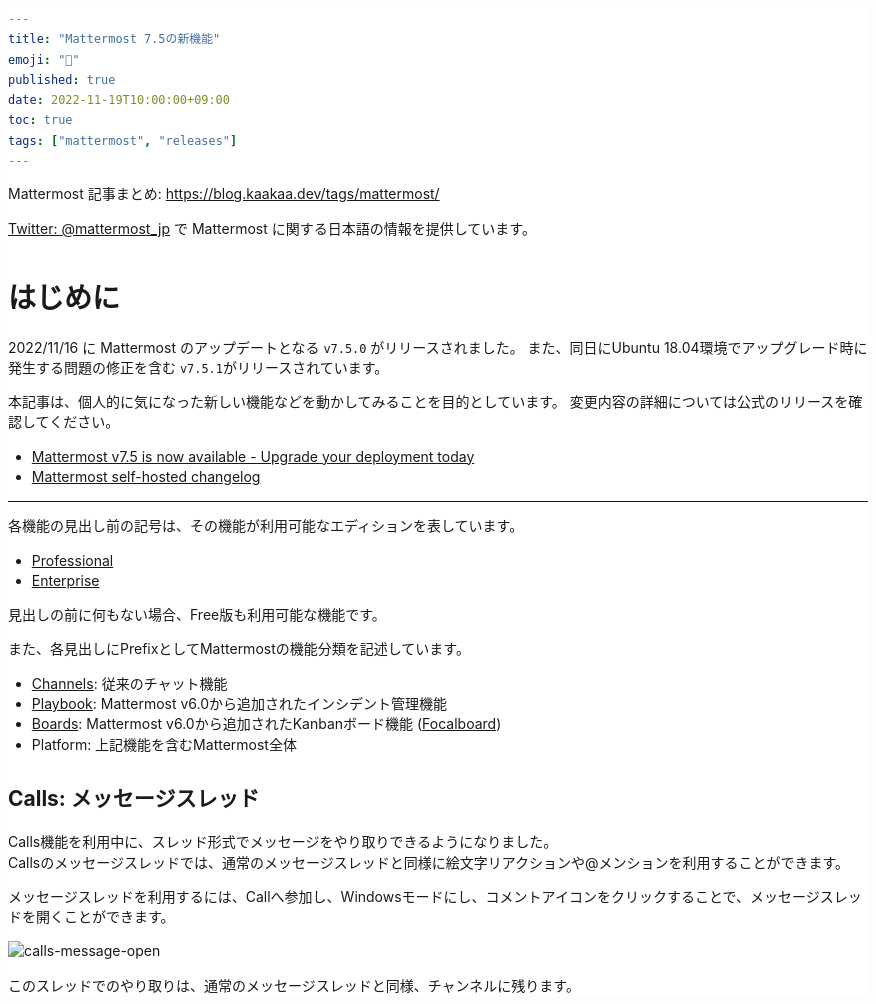 ```yaml
---
title: "Mattermost 7.5の新機能"
emoji: "🎉"
published: true
date: 2022-11-19T10:00:00+09:00
toc: true
tags: ["mattermost", "releases"]
---
```


Mattermost 記事まとめ: https://blog.kaakaa.dev/tags/mattermost/

[Twitter: @mattermost_jp](https://twitter.com/mattermost_jp) で Mattermost に関する日本語の情報を提供しています。

# はじめに

2022/11/16 に Mattermost のアップデートとなる `v7.5.0` がリリースされました。
また、同日にUbuntu 18.04環境でアップグレード時に発生する問題の修正を含む `v7.5.1`がリリースされています。

本記事は、個人的に気になった新しい機能などを動かしてみることを目的としています。
変更内容の詳細については公式のリリースを確認してください。

- [Mattermost v7\.5 is now available \- Upgrade your deployment today](https://mattermost.com/blog/mattermost-v7-5-is-now-available/)
- [Mattermost self\-hosted changelog](https://docs.mattermost.com/install/self-managed-changelog.html#release-v7-5-feature-release)

---

各機能の見出し前の記号は、その機能が利用可能なエディションを表しています。

- [Professional](https://mattermost.com/pricing/)
- [Enterprise](https://mattermost.com/pricing/)

見出しの前に何もない場合、Free版も利用可能な機能です。

また、各見出しにPrefixとしてMattermostの機能分類を記述しています。

- [Channels](https://docs.mattermost.com/guides/channels.html): 従来のチャット機能
- [Playbook](https://docs.mattermost.com/guides/playbooks.html): Mattermost v6.0から追加されたインシデント管理機能
- [Boards](https://docs.mattermost.com/guides/boards.html): Mattermost v6.0から追加されたKanbanボード機能 ([Focalboard](https://www.focalboard.com/))
- Platform: 上記機能を含むMattermost全体

## Calls: メッセージスレッド

Calls機能を利用中に、スレッド形式でメッセージをやり取りできるようになりました。  
Callsのメッセージスレッドでは、通常のメッセージスレッドと同様に絵文字リアクションや@メンションを利用することができます。

メッセージスレッドを利用するには、Callへ参加し、Windowsモードにし、コメントアイコンをクリックすることで、メッセージスレッドを開くことができます。

![calls-message-open](https://blog.kaakaa.dev/images/posts/mattermost/releases-7.5/calls-message-open.png)

このスレッドでのやり取りは、通常のメッセージスレッドと同様、チャンネルに残ります。
